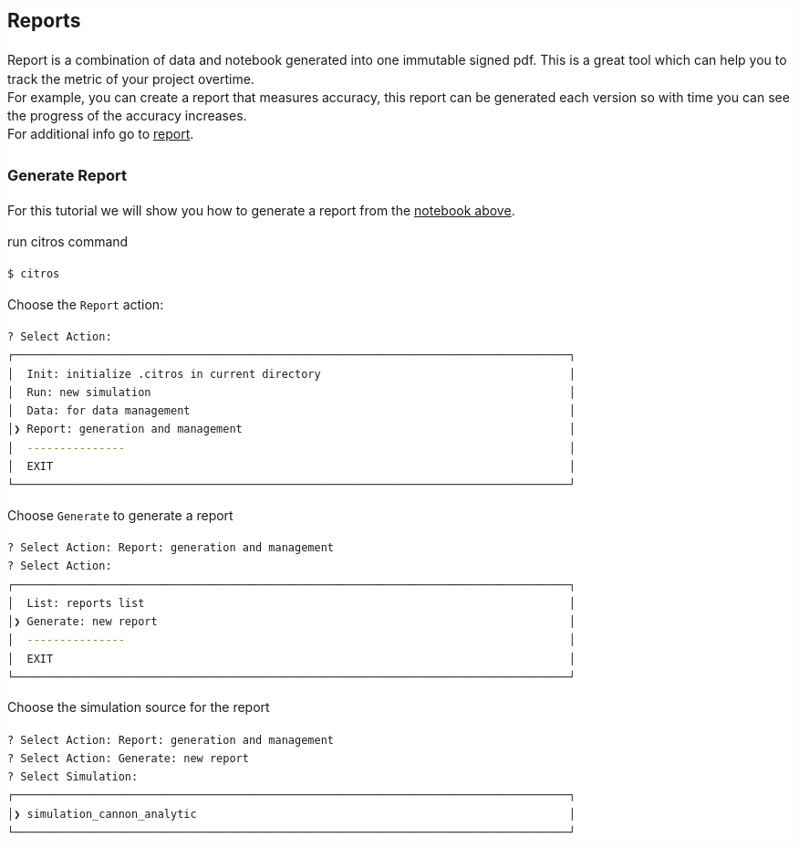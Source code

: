 
## Reports

Report is a combination of data and notebook generated into one immutable signed pdf. This is a great tool which can help you to track the metric of your project overtime.<br />For example, you can create a report that measures accuracy, this report can be generated each version so with time you can see the progress of the accuracy increases.<br />For additional info go to [report](../docs/cli/cli_commands.md).

### Generate Report

For this tutorial we will show you how to generate a report from the [notebook above](#execute-notebook).

run citros command

```bash
$ citros
```

Choose the `Report` action:

```sh
? Select Action: 
┌─────────────────────────────────────────────────────────────────────────────────────┐
│  Init: initialize .citros in current directory                                      │
│  Run: new simulation                                                                │
│  Data: for data management                                                          │
│❯ Report: generation and management                                                  │
│  ---------------                                                                    │
│  EXIT                                                                               │
└─────────────────────────────────────────────────────────────────────────────────────┘
```

Choose `Generate` to generate a report

```sh
? Select Action: Report: generation and management
? Select Action: 
┌─────────────────────────────────────────────────────────────────────────────────────┐
│  List: reports list                                                                 │
│❯ Generate: new report                                                               │
│  ---------------                                                                    │
│  EXIT                                                                               │
└─────────────────────────────────────────────────────────────────────────────────────┘
```

Choose the simulation source for the report

```sh
? Select Action: Report: generation and management
? Select Action: Generate: new report
? Select Simulation: 
┌─────────────────────────────────────────────────────────────────────────────────────┐
│❯ simulation_cannon_analytic                                                         │
└─────────────────────────────────────────────────────────────────────────────────────┘
```
